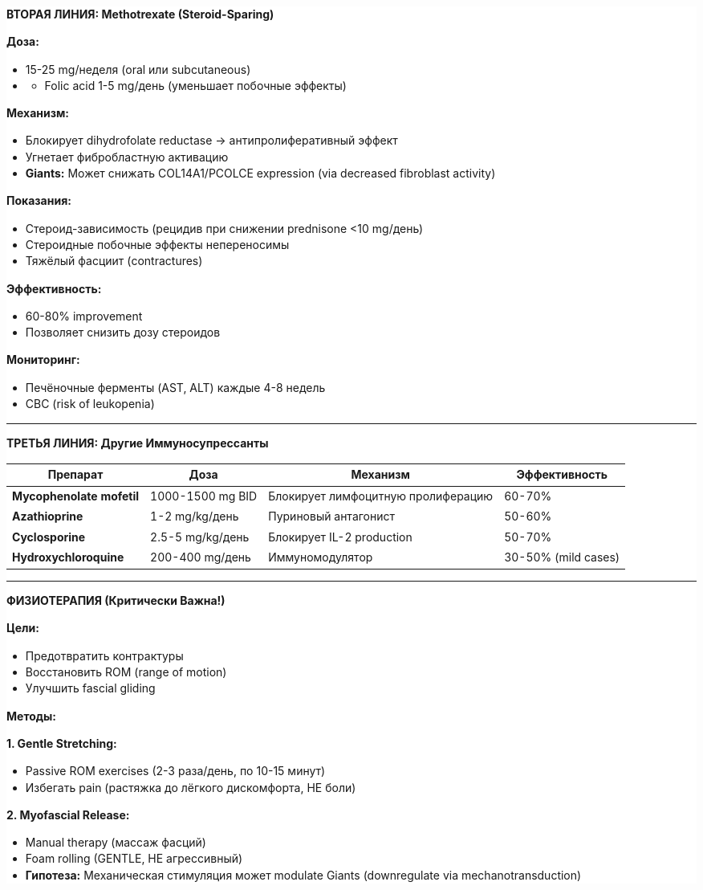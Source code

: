 
**ВТОРАЯ ЛИНИЯ: Methotrexate (Steroid-Sparing)**

**Доза:**
- 15-25 mg/неделя (oral или subcutaneous)
- + Folic acid 1-5 mg/день (уменьшает побочные эффекты)

**Механизм:**
- Блокирует dihydrofolate reductase → антипролиферативный эффект
- Угнетает фибробластную активацию
- **Giants:** Может снижать COL14A1/PCOLCE expression (via decreased fibroblast activity)

**Показания:**
- Стероид-зависимость (рецидив при снижении prednisone <10 mg/день)
- Стероидные побочные эффекты непереносимы
- Тяжёлый фасциит (contractures)

**Эффективность:**
- 60-80% improvement
- Позволяет снизить дозу стероидов

**Мониторинг:**
- Печёночные ферменты (AST, ALT) каждые 4-8 недель
- CBC (risk of leukopenia)

---

**ТРЕТЬЯ ЛИНИЯ: Другие Иммуносупрессанты**

| Препарат | Доза | Механизм | Эффективность |
|----------|------|----------|---------------|
| **Mycophenolate mofetil** | 1000-1500 mg BID | Блокирует лимфоцитную пролиферацию | 60-70% |
| **Azathioprine** | 1-2 mg/kg/день | Пуриновый антагонист | 50-60% |
| **Cyclosporine** | 2.5-5 mg/kg/день | Блокирует IL-2 production | 50-70% |
| **Hydroxychloroquine** | 200-400 mg/день | Иммуномодулятор | 30-50% (mild cases) |

---

**ФИЗИОТЕРАПИЯ (Критически Важна!)**

**Цели:**
- Предотвратить контрактуры
- Восстановить ROM (range of motion)
- Улучшить fascial gliding

**Методы:**

**1. Gentle Stretching:**
- Passive ROM exercises (2-3 раза/день, по 10-15 минут)
- Избегать pain (растяжка до лёгкого дискомфорта, НЕ боли)

**2. Myofascial Release:**
- Manual therapy (массаж фасций)
- Foam rolling (GENTLE, НЕ агрессивный)
- **Гипотеза:** Механическая стимуляция может modulate Giants (downregulate via mechanotransduction)
